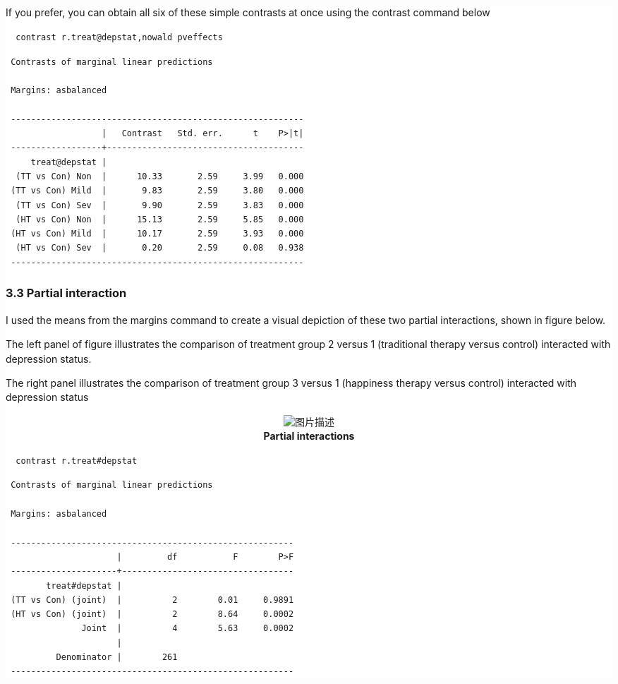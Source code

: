 If you prefer, you can obtain all six of these simple contrasts at once using the contrast command below

``` 
  contrast r.treat@depstat,nowald pveffects
``` 

     Contrasts of marginal linear predictions

     Margins: asbalanced

     ----------------------------------------------------------
                       |   Contrast   Std. err.      t    P>|t|
     ------------------+---------------------------------------
         treat@depstat |
      (TT vs Con) Non  |      10.33       2.59     3.99   0.000
     (TT vs Con) Mild  |       9.83       2.59     3.80   0.000
      (TT vs Con) Sev  |       9.90       2.59     3.83   0.000
      (HT vs Con) Non  |      15.13       2.59     5.85   0.000
     (HT vs Con) Mild  |      10.17       2.59     3.93   0.000
      (HT vs Con) Sev  |       0.20       2.59     0.08   0.938
     ----------------------------------------------------------

### 3.3 Partial interaction

I used the means from the margins command to create a visual depiction of these two partial interactions, shown in figure below. 

The left panel of figure illustrates the comparison of treatment group 2 versus 1 (traditional therapy versus control) interacted with depression status. 

The right panel illustrates the comparison of treatment group 3 versus 1 (happiness therapy versus control) interacted with depression status


<figure style="text-align:center;">
  <img src="https://cdn.jsdelivr.net/gh/forest293/Hugo-image/2024.1.7.7.png" style="width:550px;height:350px;" alt="图片描述">
  <figcaption><strong>Partial interactions</strong></figcaption>
</figure>

``` 
  contrast r.treat#depstat
``` 
     Contrasts of marginal linear predictions

     Margins: asbalanced

     --------------------------------------------------------
                          |         df           F        P>F
     ---------------------+----------------------------------
            treat#depstat |
     (TT vs Con) (joint)  |          2        0.01     0.9891
     (HT vs Con) (joint)  |          2        8.64     0.0002
                   Joint  |          4        5.63     0.0002
                          |
              Denominator |        261
     --------------------------------------------------------
